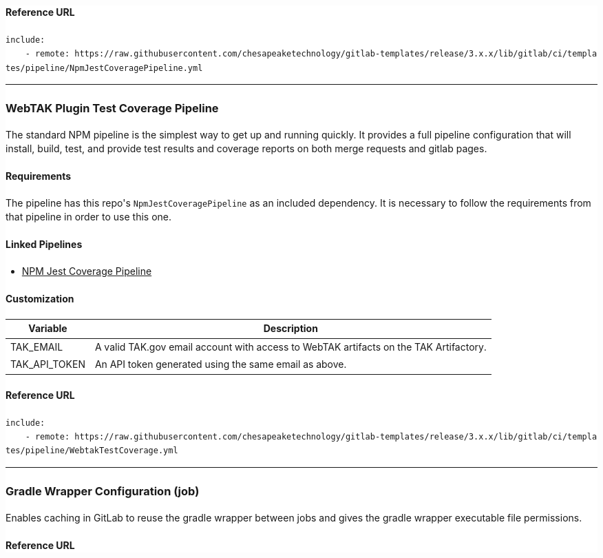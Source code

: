 #### Reference URL

```
include:
    - remote: https://raw.githubusercontent.com/chesapeaketechnology/gitlab-templates/release/3.x.x/lib/gitlab/ci/templates/pipeline/NpmJestCoveragePipeline.yml

```

---

### WebTAK Plugin Test Coverage Pipeline

The standard NPM pipeline is the simplest way to get up and running quickly. It provides a full pipeline configuration
that will install, build, test, and provide test results and coverage reports on both merge requests and gitlab pages.

#### Requirements

The pipeline has this repo's `NpmJestCoveragePipeline` as an included dependency. It is necessary to follow the
requirements from that pipeline in order to use this one.

#### Linked Pipelines

- [NPM Jest Coverage Pipeline](#npm-unit-test-and-test-coverage-pipeline)

#### Customization

| Variable      | Description                                                                           |
|---------------|---------------------------------------------------------------------------------------|
| TAK_EMAIL     | A valid TAK.gov email account with access to WebTAK artifacts on the TAK Artifactory. |
| TAK_API_TOKEN | An API token generated using the same email as above.                                 |

#### Reference URL

```
include:
    - remote: https://raw.githubusercontent.com/chesapeaketechnology/gitlab-templates/release/3.x.x/lib/gitlab/ci/templates/pipeline/WebtakTestCoverage.yml

```

---

### Gradle Wrapper Configuration (job)

Enables caching in GitLab to reuse the gradle wrapper between jobs and gives the gradle wrapper executable file
permissions.

#### Reference URL
